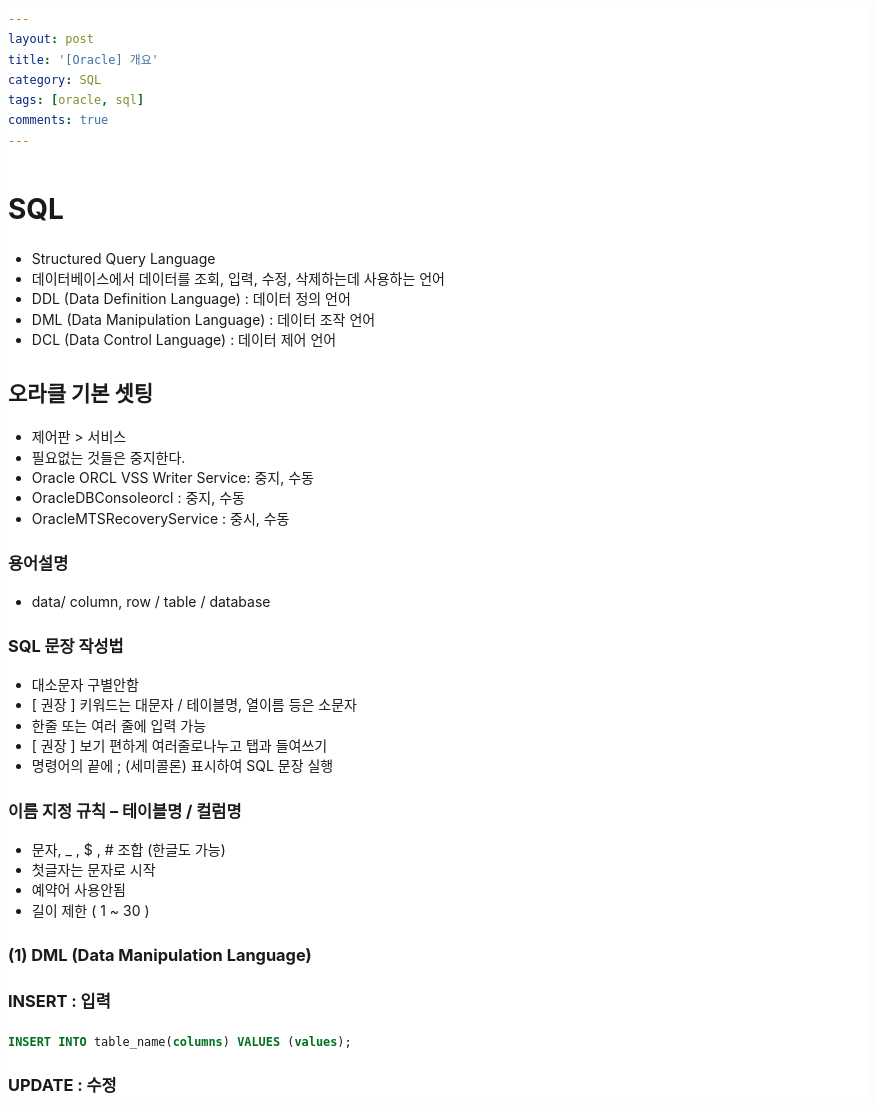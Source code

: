 ```yaml
---
layout: post 
title: '[Oracle] 개요'
category: SQL
tags: [oracle, sql]
comments: true
---
```


# SQL
- Structured Query Language
- 데이터베이스에서 데이터를 조회, 입력, 수정, 삭제하는데 사용하는 언어
- DDL (Data Definition Language) : 데이터 정의 언어
- DML (Data Manipulation Language) : 데이터 조작 언어
- DCL (Data Control Language) : 데이터 제어 언어

## 오라클 기본 셋팅
- 제어판 > 서비스
- 필요없는 것들은 중지한다.
- Oracle ORCL VSS Writer Service: 중지, 수동
- OracleDBConsoleorcl : 중지, 수동
- OracleMTSRecoveryService : 중시, 수동

### 용어설명
- data/ column, row / table / database

### SQL 문장 작성법
- 대소문자 구별안함
- [ 권장 ] 키워드는 대문자 / 테이블명, 열이름 등은 소문자
- 한줄 또는 여러 줄에 입력 가능
- [ 권장 ] 보기 편하게 여러줄로나누고 탭과 들여쓰기
- 명령어의 끝에 ; (세미콜론) 표시하여 SQL 문장 실행

### 이름 지정 규칙 – 테이블명 / 컬럼명
- 문자,  _ , $ , # 조합 (한글도 가능)
- 첫글자는 문자로 시작
- 예약어 사용안됨
- 길이 제한 ( 1 ~ 30 )

### (1) DML (Data Manipulation Language)
###  INSERT : 입력

~~~sql
INSERT INTO table_name(columns) VALUES (values);
~~~

###  UPDATE : 수정
